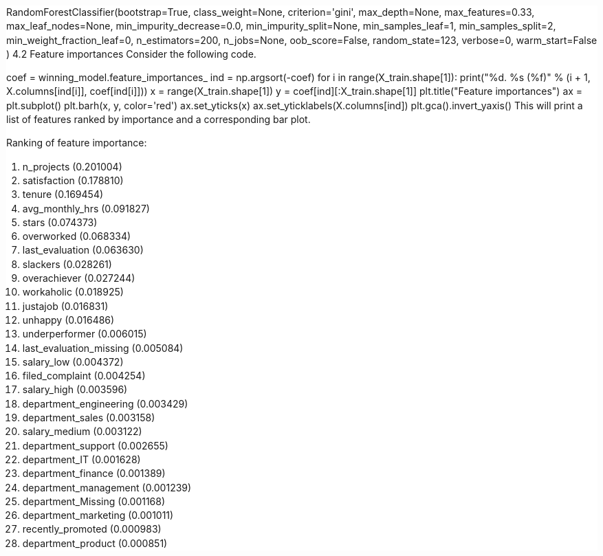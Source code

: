 RandomForestClassifier(bootstrap=True, 
                       class_weight=None, 
                       criterion='gini',
                       max_depth=None, 
                       max_features=0.33, 
                       max_leaf_nodes=None,
                       min_impurity_decrease=0.0,
                       min_impurity_split=None,
                       min_samples_leaf=1, 
                       min_samples_split=2,
                       min_weight_fraction_leaf=0, 
                       n_estimators=200,
                       n_jobs=None, 
                       oob_score=False, 
                       random_state=123,
                       verbose=0, 
                       warm_start=False
                      )
4.2 Feature importances
Consider the following code.

coef = winning_model.feature_importances_
ind = np.argsort(-coef)
for i in range(X_train.shape[1]):
    print("%d. %s (%f)" % (i + 1, X.columns[ind[i]], coef[ind[i]]))
x = range(X_train.shape[1])
y = coef[ind][:X_train.shape[1]]
plt.title("Feature importances")
ax = plt.subplot()
plt.barh(x, y, color='red')
ax.set_yticks(x)
ax.set_yticklabels(X.columns[ind])
plt.gca().invert_yaxis()
This will print a list of features ranked by importance and a corresponding bar plot.

Ranking of feature importance:
1. n_projects (0.201004)
2. satisfaction (0.178810)
3. tenure (0.169454)
4. avg_monthly_hrs (0.091827)
5. stars (0.074373)
6. overworked (0.068334)
7. last_evaluation (0.063630)
8. slackers (0.028261)
9. overachiever (0.027244)
10. workaholic (0.018925)
11. justajob (0.016831)
12. unhappy (0.016486)
13. underperformer (0.006015)
14. last_evaluation_missing (0.005084)
15. salary_low (0.004372)
16. filed_complaint (0.004254)
17. salary_high (0.003596)
18. department_engineering (0.003429)
19. department_sales (0.003158)
20. salary_medium (0.003122)
21. department_support (0.002655)
22. department_IT (0.001628)
23. department_finance (0.001389)
24. department_management (0.001239)
25. department_Missing (0.001168)
26. department_marketing (0.001011)
27. recently_promoted (0.000983)
28. department_product (0.000851)